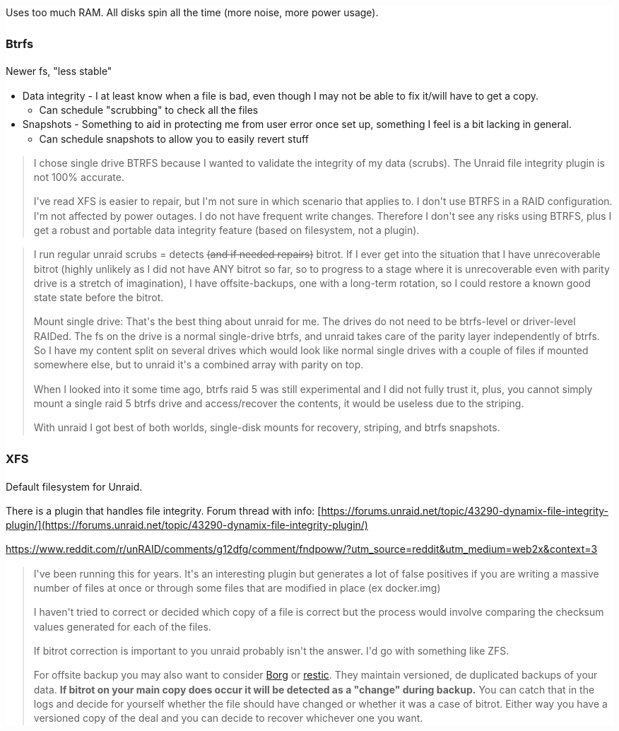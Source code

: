 Uses too much RAM.
All disks spin all the time (more noise, more power usage).
### Btrfs
Newer fs, "less stable"
- Data integrity - I at least know when a file is bad, even though I may not be able to fix it/will have to get a copy.
	- Can schedule "scrubbing" to check all the files
- Snapshots - Something to aid in protecting me from user error once set up, something I feel is a bit lacking in general.
	- Can schedule snapshots to allow you to easily revert stuff

> I chose single drive BTRFS because I wanted to validate the integrity of my data (scrubs). The Unraid file integrity plugin is not 100% accurate.
> 
> I've read XFS is easier to repair, but I'm not sure in which scenario that applies to. I don't use BTRFS in a RAID configuration. I'm not affected by power outages. I do not have frequent write changes. Therefore I don't see any risks using BTRFS, plus I get a robust and portable data integrity feature (based on filesystem, not a plugin).

> I run regular unraid scrubs = detects ~~(and if needed repairs)~~ bitrot. If I ever get into the situation that I have unrecoverable bitrot (highly unlikely as I did not have ANY bitrot so far, so to progress to a stage where it is unrecoverable even with parity drive is a stretch of imagination), I have offsite-backups, one with a long-term rotation, so I could restore a known good state state before the bitrot.
> 
> Mount single drive: That's the best thing about unraid for me. The drives do not need to be btrfs-level or driver-level RAIDed. The fs on the drive is a normal single-drive btrfs, and unraid takes care of the parity layer independently of btrfs. So I have my content split on several drives which would look like normal single drives with a couple of files if mounted somewhere else, but to unraid it's a combined array with parity on top.
> 
> When I looked into it some time ago, btrfs raid 5 was still experimental and I did not fully trust it, plus, you cannot simply mount a single raid 5 btrfs drive and access/recover the contents, it would be useless due to the striping.
> 
> With unraid I got best of both worlds, single-disk mounts for recovery, striping, and btrfs snapshots.
### XFS
Default filesystem for Unraid.

There is a plugin that handles file integrity. Forum thread with info:
[https://forums.unraid.net/topic/43290-dynamix-file-integrity-plugin/](https://forums.unraid.net/topic/43290-dynamix-file-integrity-plugin/)

https://www.reddit.com/r/unRAID/comments/g12dfg/comment/fndpoww/?utm_source=reddit&utm_medium=web2x&context=3
> I've been running this for years. It's an interesting plugin but generates a lot of false positives if you are writing a massive number of files at once or through some files that are modified in place (ex docker.img)
> 
> I haven't tried to correct or decided which copy of a file is correct but the process would involve comparing the checksum values generated for each of the files.
>
> If bitrot correction is important to you unraid probably isn't the answer. I'd go with something like ZFS.
>
> For offsite backup you may also want to consider [Borg](https://www.borgbackup.org/) or [restic](https://restic.net/). They maintain versioned, de duplicated backups of your data. **If bitrot on your main copy does occur it will be detected as a "change" during backup.**  You can catch that in the logs and decide for yourself whether the file should have changed or whether it was a case of bitrot.  Either way you have a versioned copy of the deal and you can decide to recover whichever one you want.
> 